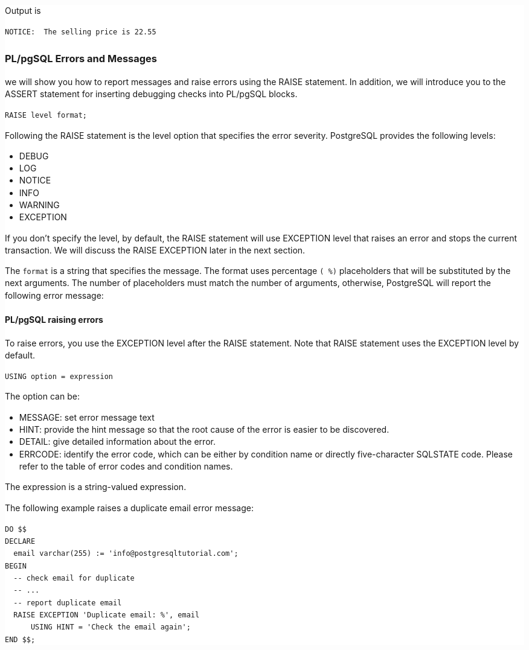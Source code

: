 Output is 
```
NOTICE:  The selling price is 22.55
```

### PL/pgSQL Errors and Messages

we will show you how to report messages and raise errors using the RAISE statement. In addition, we will introduce you to the ASSERT statement for inserting debugging checks into PL/pgSQL blocks.

`RAISE level format;`

Following the RAISE statement is the level option that specifies the error severity. PostgreSQL provides the following levels:

* DEBUG
* LOG
* NOTICE
* INFO
* WARNING
* EXCEPTION

If you don’t specify the level, by default, the RAISE statement will use EXCEPTION level that raises an error and stops the current transaction. We will discuss the RAISE EXCEPTION later in the next section.

The `format` is a string that specifies the message. The format uses percentage `( %)` placeholders that will be substituted by the next arguments. The number of placeholders must match the number of arguments, otherwise, PostgreSQL will report the following error message:

#### PL/pgSQL raising errors

To raise errors, you use the EXCEPTION level after the RAISE statement. Note that RAISE statement uses the EXCEPTION level by default.

`USING option = expression`

The option can be:

* MESSAGE: set error message text
* HINT: provide the hint message so that the root cause of the error is easier to be discovered.
* DETAIL:  give detailed information about the error.
* ERRCODE: identify the error code, which can be either by condition name or directly five-character SQLSTATE code. Please refer to the table of error codes and condition names.

The expression is a string-valued expression.

The following example raises a duplicate email error message:

```
DO $$ 
DECLARE
  email varchar(255) := 'info@postgresqltutorial.com';
BEGIN 
  -- check email for duplicate
  -- ...
  -- report duplicate email
  RAISE EXCEPTION 'Duplicate email: %', email 
      USING HINT = 'Check the email again';
END $$;

```
